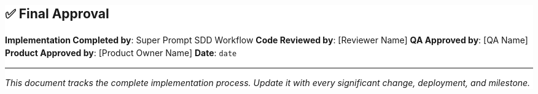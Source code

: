 ## ✅ Final Approval

**Implementation Completed by**: Super Prompt SDD Workflow
**Code Reviewed by**: [Reviewer Name]
**QA Approved by**: [QA Name]
**Product Approved by**: [Product Owner Name]
**Date**: `date`

---

*This document tracks the complete implementation process. Update it with every significant change, deployment, and milestone.*

